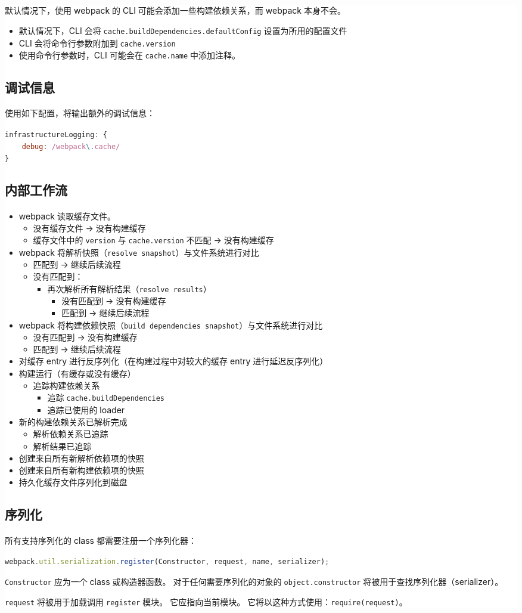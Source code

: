 默认情况下，使用 webpack 的 CLI 可能会添加一些构建依赖关系，而 webpack 本身不会。

* 默认情况下，CLI 会将 `cache.buildDependencies.defaultConfig` 设置为所用的配置文件
* CLI 会将命令行参数附加到 `cache.version`
* 使用命令行参数时，CLI 可能会在 `cache.name` 中添加注释。

## 调试信息

使用如下配置，将输出额外的调试信息：

``` js
infrastructureLogging: {
    debug: /webpack\.cache/
}
```

## 内部工作流

* webpack 读取缓存文件。
  * 没有缓存文件 -> 没有构建缓存
  * 缓存文件中的 `version` 与 `cache.version` 不匹配 -> 没有构建缓存
* webpack 将解析快照（`resolve snapshot`）与文件系统进行对比
  * 匹配到 -> 继续后续流程
  * 没有匹配到：
    * 再次解析所有解析结果（`resolve results`）
      * 没有匹配到 -> 没有构建缓存
      * 匹配到 -> 继续后续流程
* webpack 将构建依赖快照（`build dependencies snapshot`）与文件系统进行对比
  * 没有匹配到 -> 没有构建缓存
  * 匹配到 -> 继续后续流程
* 对缓存 entry 进行反序列化（在构建过程中对较大的缓存 entry 进行延迟反序列化）
* 构建运行（有缓存或没有缓存）
  * 追踪构建依赖关系
    * 追踪 `cache.buildDependencies`
    * 追踪已使用的 loader
* 新的构建依赖关系已解析完成
  * 解析依赖关系已追踪
  * 解析结果已追踪
* 创建来自所有新解析依赖项的快照
* 创建来自所有新构建依赖项的快照
* 持久化缓存文件序列化到磁盘

## 序列化

所有支持序列化的 class 都需要注册一个序列化器：

``` js
webpack.util.serialization.register(Constructor, request, name, serializer);
```

`Constructor` 应为一个 class 或构造器函数。
对于任何需要序列化的对象的 `object.constructor` 将被用于查找序列化器（serializer）。

`request` 将被用于加载调用 `register` 模块。
它应指向当前模块。
它将以这种方式使用：`require(request)`。
